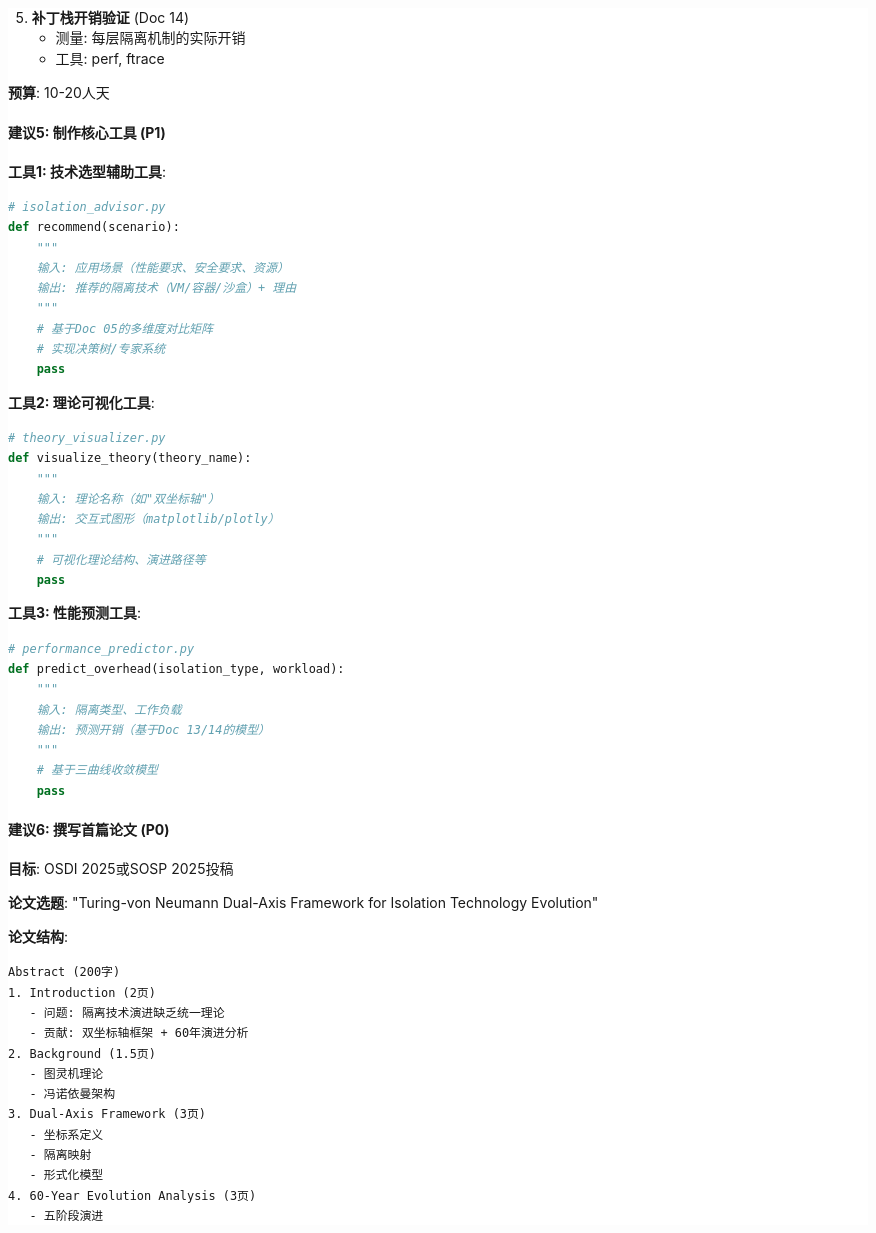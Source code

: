 5. **补丁栈开销验证** (Doc 14)
   - 测量: 每层隔离机制的实际开销
   - 工具: perf, ftrace

**预算**: 10-20人天

#### 建议5: 制作核心工具 (P1)

**工具1: 技术选型辅助工具**:

```python
# isolation_advisor.py
def recommend(scenario):
    """
    输入: 应用场景（性能要求、安全要求、资源）
    输出: 推荐的隔离技术（VM/容器/沙盒）+ 理由
    """
    # 基于Doc 05的多维度对比矩阵
    # 实现决策树/专家系统
    pass
```

**工具2: 理论可视化工具**:

```python
# theory_visualizer.py
def visualize_theory(theory_name):
    """
    输入: 理论名称（如"双坐标轴"）
    输出: 交互式图形（matplotlib/plotly）
    """
    # 可视化理论结构、演进路径等
    pass
```

**工具3: 性能预测工具**:

```python
# performance_predictor.py
def predict_overhead(isolation_type, workload):
    """
    输入: 隔离类型、工作负载
    输出: 预测开销（基于Doc 13/14的模型）
    """
    # 基于三曲线收敛模型
    pass
```

#### 建议6: 撰写首篇论文 (P0)

**目标**: OSDI 2025或SOSP 2025投稿

**论文选题**: "Turing-von Neumann Dual-Axis Framework for Isolation Technology Evolution"

**论文结构**:

```text
Abstract (200字)
1. Introduction (2页)
   - 问题: 隔离技术演进缺乏统一理论
   - 贡献: 双坐标轴框架 + 60年演进分析
2. Background (1.5页)
   - 图灵机理论
   - 冯诺依曼架构
3. Dual-Axis Framework (3页)
   - 坐标系定义
   - 隔离映射
   - 形式化模型
4. 60-Year Evolution Analysis (3页)
   - 五阶段演进
```